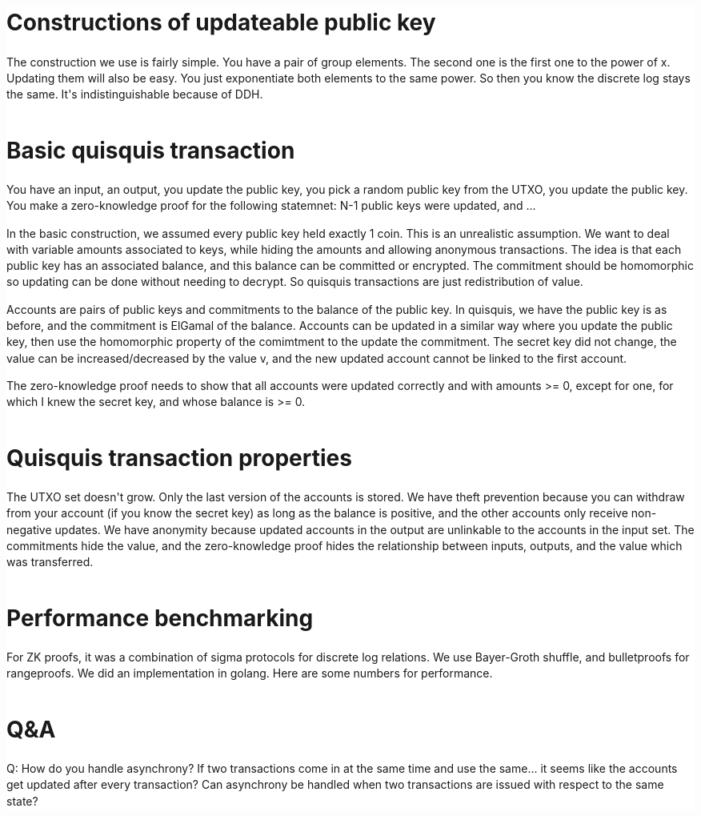 # Constructions of updateable public key

The construction we use is fairly simple. You have a pair of group elements. The second one is the first one to the power of x. Updating them will also be easy. You just exponentiate both elements to the same power. So then you know the discrete log stays the same. It's indistinguishable because of DDH.

# Basic quisquis transaction

You have an input, an output, you update the public key, you pick a random public key from the UTXO, you update the public key. You make a zero-knowledge proof for the following statemnet: N-1 public keys were updated, and ...

In the basic construction, we assumed every public key held exactly 1 coin. This is an unrealistic assumption. We want to deal with variable amounts associated to keys, while hiding the amounts and allowing anonymous transactions. The idea is that each public key has an associated balance, and this balance can be committed or encrypted. The commitment should be homomorphic so updating can be done without needing to decrypt. So quisquis transactions are just redistribution of value.

Accounts are pairs of public keys and commitments to the balance of the public key. In quisquis, we have the public key is as before, and the commitment is ElGamal of the balance. Accounts can be updated in a similar way where you update the public key, then use the homomorphic property of the comimtment to the update the commitment. The secret key did not change, the value can be increased/decreased by the value v, and the new updated account cannot be linked to the first account.

The zero-knowledge proof needs to show that all accounts were updated correctly and with amounts >= 0, except for one, for which I knew the secret key, and whose balance is >= 0.

# Quisquis transaction properties

The UTXO set doesn't grow. Only the last version of the accounts is stored. We have theft prevention because you can withdraw from your account (if you know the secret key) as long as the balance is positive, and the other accounts only receive non-negative updates. We have anonymity because updated accounts in the output are unlinkable to the accounts in the input set. The commitments hide the value, and the zero-knowledge proof hides the relationship between inputs, outputs, and the value which was transferred.

# Performance benchmarking

For ZK proofs, it was a combination of sigma protocols for discrete log relations. We use Bayer-Groth shuffle, and bulletproofs for rangeproofs. We did an implementation in golang. Here are some numbers for performance.

# Q&A

Q: How do you handle asynchrony? If two transactions come in at the same time and use the same... it seems like the accounts get updated after every transaction? Can asynchrony be handled when two transactions are issued with respect to the same state?
